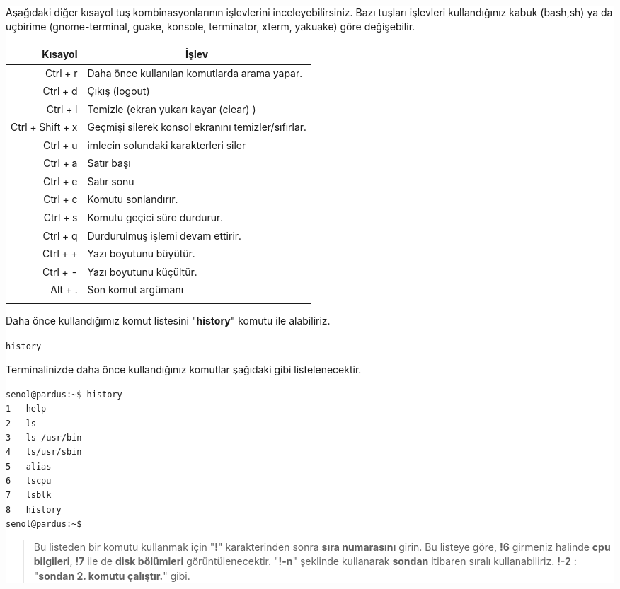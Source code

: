 Aşağıdaki diğer kısayol tuş kombinasyonlarının işlevlerini inceleyebilirsiniz. Bazı tuşları işlevleri kullandığınız kabuk (bash,sh) ya da uçbirime (gnome-terminal, guake, konsole, terminator, xterm, yakuake) göre değişebilir.  


|**Kısayol**|**İşlev**|
| ----: | ------- |
|Ctrl + r|Daha önce kullanılan komutlarda arama yapar.
|Ctrl + d|Çıkış (logout)|
|Ctrl + l|Temizle (ekran yukarı kayar (clear) )
|Ctrl + Shift + x| 	Geçmişi silerek konsol ekranını temizler/sıfırlar.
|Ctrl + u| 	imlecin solundaki karakterleri siler
|Ctrl + a| 	Satır başı
|Ctrl + e| 	Satır sonu
|Ctrl + c| 	Komutu sonlandırır.
|Ctrl + s| 	Komutu geçici süre durdurur.
|Ctrl + q| 	Durdurulmuş işlemi devam ettirir.
|Ctrl + +|	Yazı boyutunu büyütür.	
|Ctrl + -| 	Yazı boyutunu küçültür.	
|Alt + .|Son komut argümanı
||

Daha önce kullandığımız komut listesini "**history**" komutu ile alabiliriz.

``` {.sh}
history
```
Terminalinizde daha önce kullandığınız komutlar şağıdaki gibi listelenecektir.
```
senol@pardus:~$ history
1   help
2   ls  
3   ls /usr/bin
4   ls/usr/sbin
5   alias
6   lscpu
7   lsblk
8   history 
senol@pardus:~$
```
>Bu listeden bir komutu kullanmak için "**!**" karakterinden sonra **sıra numarasını** girin. Bu listeye göre, **!6** girmeniz halinde **cpu bilgileri**, **!7** ile de **disk bölümleri** görüntülenecektir. "**!-n**" şeklinde kullanarak **sondan** itibaren sıralı kullanabiliriz. **!-2** : "**sondan 2. komutu çalıştır.**" gibi.
